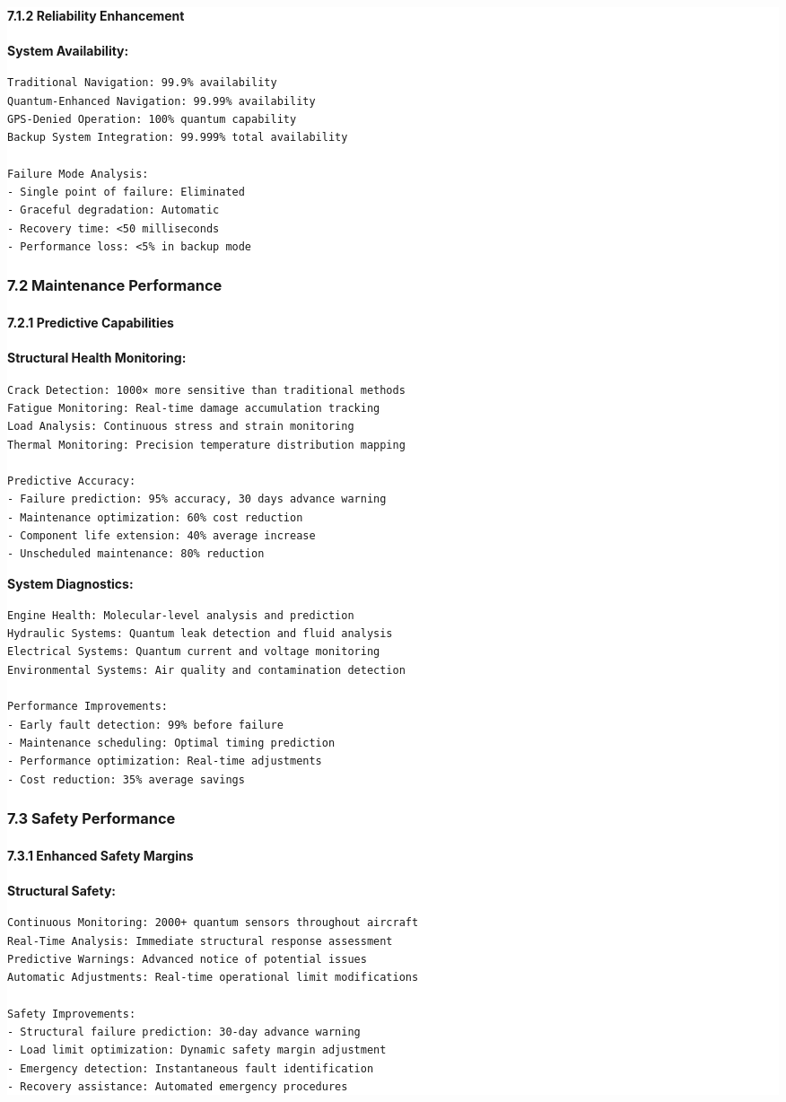 #### 7.1.2 Reliability Enhancement

**System Availability:**
```
Traditional Navigation: 99.9% availability
Quantum-Enhanced Navigation: 99.99% availability
GPS-Denied Operation: 100% quantum capability
Backup System Integration: 99.999% total availability

Failure Mode Analysis:
- Single point of failure: Eliminated
- Graceful degradation: Automatic
- Recovery time: <50 milliseconds
- Performance loss: <5% in backup mode
```

### 7.2 Maintenance Performance

#### 7.2.1 Predictive Capabilities

**Structural Health Monitoring:**
```
Crack Detection: 1000× more sensitive than traditional methods
Fatigue Monitoring: Real-time damage accumulation tracking
Load Analysis: Continuous stress and strain monitoring
Thermal Monitoring: Precision temperature distribution mapping

Predictive Accuracy:
- Failure prediction: 95% accuracy, 30 days advance warning
- Maintenance optimization: 60% cost reduction
- Component life extension: 40% average increase
- Unscheduled maintenance: 80% reduction
```

**System Diagnostics:**
```
Engine Health: Molecular-level analysis and prediction
Hydraulic Systems: Quantum leak detection and fluid analysis
Electrical Systems: Quantum current and voltage monitoring
Environmental Systems: Air quality and contamination detection

Performance Improvements:
- Early fault detection: 99% before failure
- Maintenance scheduling: Optimal timing prediction
- Performance optimization: Real-time adjustments
- Cost reduction: 35% average savings
```

### 7.3 Safety Performance

#### 7.3.1 Enhanced Safety Margins

**Structural Safety:**
```
Continuous Monitoring: 2000+ quantum sensors throughout aircraft
Real-Time Analysis: Immediate structural response assessment
Predictive Warnings: Advanced notice of potential issues
Automatic Adjustments: Real-time operational limit modifications

Safety Improvements:
- Structural failure prediction: 30-day advance warning
- Load limit optimization: Dynamic safety margin adjustment
- Emergency detection: Instantaneous fault identification
- Recovery assistance: Automated emergency procedures
```
